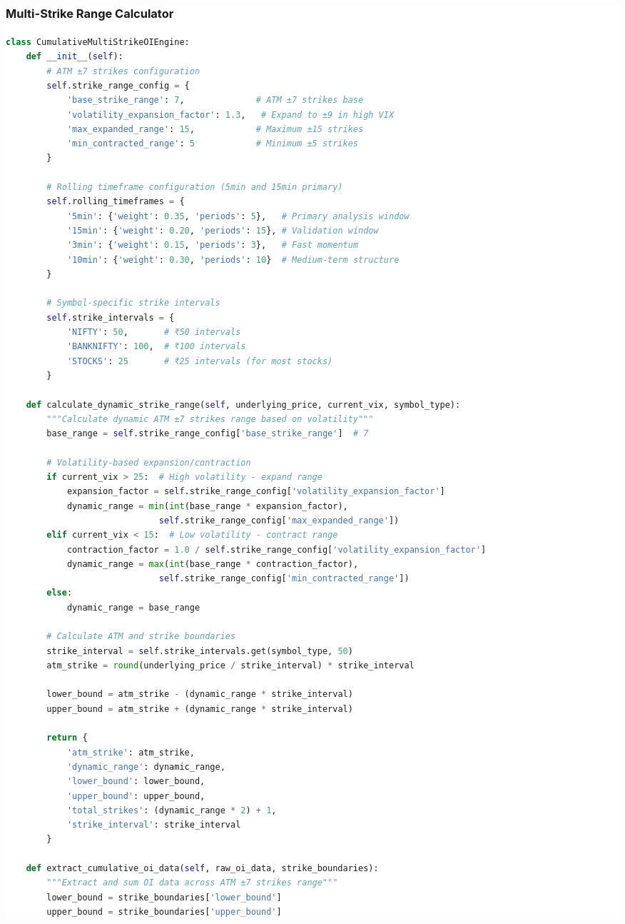 ### **Multi-Strike Range Calculator**
```python
class CumulativeMultiStrikeOIEngine:
    def __init__(self):
        # ATM ±7 strikes configuration
        self.strike_range_config = {
            'base_strike_range': 7,              # ATM ±7 strikes base
            'volatility_expansion_factor': 1.3,   # Expand to ±9 in high VIX
            'max_expanded_range': 15,            # Maximum ±15 strikes
            'min_contracted_range': 5            # Minimum ±5 strikes
        }
        
        # Rolling timeframe configuration (5min and 15min primary)
        self.rolling_timeframes = {
            '5min': {'weight': 0.35, 'periods': 5},   # Primary analysis window
            '15min': {'weight': 0.20, 'periods': 15}, # Validation window
            '3min': {'weight': 0.15, 'periods': 3},   # Fast momentum
            '10min': {'weight': 0.30, 'periods': 10}  # Medium-term structure
        }
        
        # Symbol-specific strike intervals
        self.strike_intervals = {
            'NIFTY': 50,       # ₹50 intervals
            'BANKNIFTY': 100,  # ₹100 intervals  
            'STOCKS': 25       # ₹25 intervals (for most stocks)
        }
    
    def calculate_dynamic_strike_range(self, underlying_price, current_vix, symbol_type):
        """Calculate dynamic ATM ±7 strikes range based on volatility"""
        base_range = self.strike_range_config['base_strike_range']  # 7
        
        # Volatility-based expansion/contraction
        if current_vix > 25:  # High volatility - expand range
            expansion_factor = self.strike_range_config['volatility_expansion_factor']
            dynamic_range = min(int(base_range * expansion_factor), 
                              self.strike_range_config['max_expanded_range'])
        elif current_vix < 15:  # Low volatility - contract range  
            contraction_factor = 1.0 / self.strike_range_config['volatility_expansion_factor']
            dynamic_range = max(int(base_range * contraction_factor),
                              self.strike_range_config['min_contracted_range'])
        else:
            dynamic_range = base_range
        
        # Calculate ATM and strike boundaries
        strike_interval = self.strike_intervals.get(symbol_type, 50)
        atm_strike = round(underlying_price / strike_interval) * strike_interval
        
        lower_bound = atm_strike - (dynamic_range * strike_interval)
        upper_bound = atm_strike + (dynamic_range * strike_interval)
        
        return {
            'atm_strike': atm_strike,
            'dynamic_range': dynamic_range,
            'lower_bound': lower_bound,
            'upper_bound': upper_bound,
            'total_strikes': (dynamic_range * 2) + 1,
            'strike_interval': strike_interval
        }
    
    def extract_cumulative_oi_data(self, raw_oi_data, strike_boundaries):
        """Extract and sum OI data across ATM ±7 strikes range"""
        lower_bound = strike_boundaries['lower_bound']
        upper_bound = strike_boundaries['upper_bound']
```